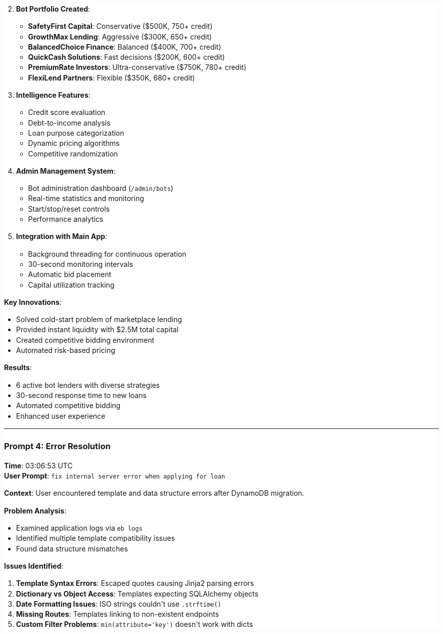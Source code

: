 2. **Bot Portfolio Created**:
   - **SafetyFirst Capital**: Conservative ($500K, 750+ credit)
   - **GrowthMax Lending**: Aggressive ($300K, 650+ credit)
   - **BalancedChoice Finance**: Balanced ($400K, 700+ credit)
   - **QuickCash Solutions**: Fast decisions ($200K, 600+ credit)
   - **PremiumRate Investors**: Ultra-conservative ($750K, 780+ credit)
   - **FlexiLend Partners**: Flexible ($350K, 680+ credit)

3. **Intelligence Features**:
   - Credit score evaluation
   - Debt-to-income analysis
   - Loan purpose categorization
   - Dynamic pricing algorithms
   - Competitive randomization

4. **Admin Management System**:
   - Bot administration dashboard (`/admin/bots`)
   - Real-time statistics and monitoring
   - Start/stop/reset controls
   - Performance analytics

5. **Integration with Main App**:
   - Background threading for continuous operation
   - 30-second monitoring intervals
   - Automatic bid placement
   - Capital utilization tracking

**Key Innovations**:
- Solved cold-start problem of marketplace lending
- Provided instant liquidity with $2.5M total capital
- Created competitive bidding environment
- Automated risk-based pricing

**Results**:
- 6 active bot lenders with diverse strategies
- 30-second response time to new loans
- Automated competitive bidding
- Enhanced user experience

---

### **Prompt 4: Error Resolution**
**Time**: 03:06:53 UTC  
**User Prompt**: `fix internal server error when applying for loan`

**Context**: User encountered template and data structure errors after DynamoDB migration.

**Problem Analysis**:
- Examined application logs via `eb logs`
- Identified multiple template compatibility issues
- Found data structure mismatches

**Issues Identified**:
1. **Template Syntax Errors**: Escaped quotes causing Jinja2 parsing errors
2. **Dictionary vs Object Access**: Templates expecting SQLAlchemy objects
3. **Date Formatting Issues**: ISO strings couldn't use `.strftime()`
4. **Missing Routes**: Templates linking to non-existent endpoints
5. **Custom Filter Problems**: `min(attribute='key')` doesn't work with dicts
